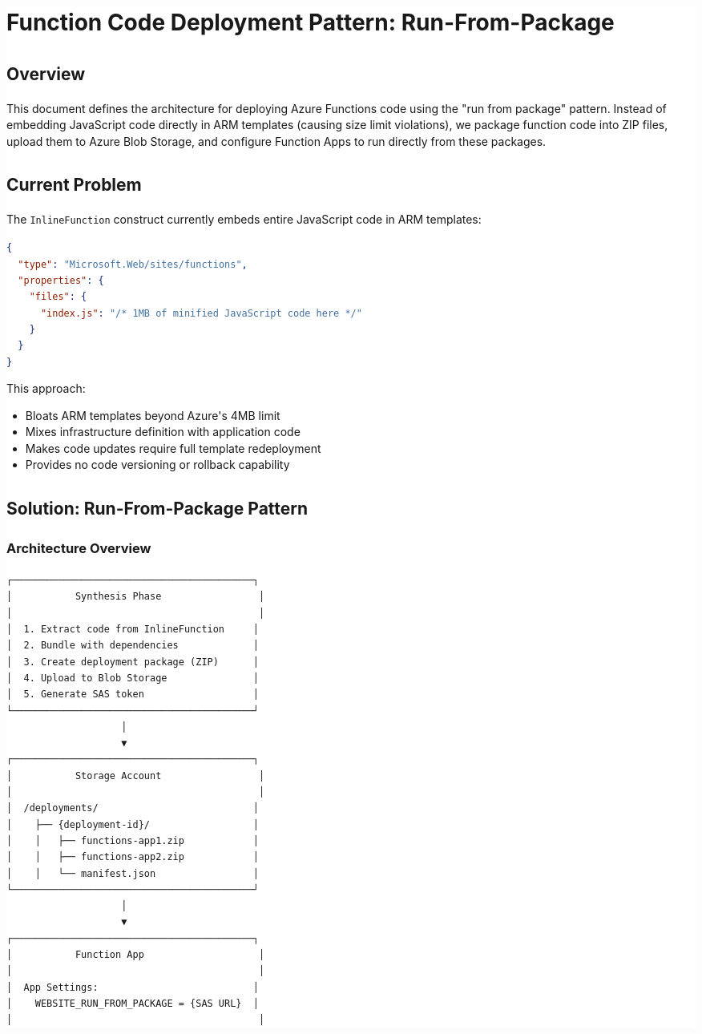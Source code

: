 # Function Code Deployment Pattern: Run-From-Package

## Overview

This document defines the architecture for deploying Azure Functions code using the "run from package" pattern. Instead of embedding JavaScript code directly in ARM templates (causing size limit violations), we package function code into ZIP files, upload them to Azure Blob Storage, and configure Function Apps to run directly from these packages.

## Current Problem

The `InlineFunction` construct currently embeds entire JavaScript code in ARM templates:

```json
{
  "type": "Microsoft.Web/sites/functions",
  "properties": {
    "files": {
      "index.js": "/* 1MB of minified JavaScript code here */"
    }
  }
}
```

This approach:
- Bloats ARM templates beyond Azure's 4MB limit
- Mixes infrastructure definition with application code
- Makes code updates require full template redeployment
- Provides no code versioning or rollback capability

## Solution: Run-From-Package Pattern

### Architecture Overview

```
┌──────────────────────────────────────────┐
│           Synthesis Phase                 │
│                                           │
│  1. Extract code from InlineFunction     │
│  2. Bundle with dependencies             │
│  3. Create deployment package (ZIP)      │
│  4. Upload to Blob Storage               │
│  5. Generate SAS token                   │
└──────────────────────────────────────────┘
                    │
                    ▼
┌──────────────────────────────────────────┐
│           Storage Account                 │
│                                           │
│  /deployments/                           │
│    ├── {deployment-id}/                  │
│    │   ├── functions-app1.zip            │
│    │   ├── functions-app2.zip            │
│    │   └── manifest.json                 │
└──────────────────────────────────────────┘
                    │
                    ▼
┌──────────────────────────────────────────┐
│           Function App                    │
│                                           │
│  App Settings:                           │
│    WEBSITE_RUN_FROM_PACKAGE = {SAS URL}  │
│                                           │
```